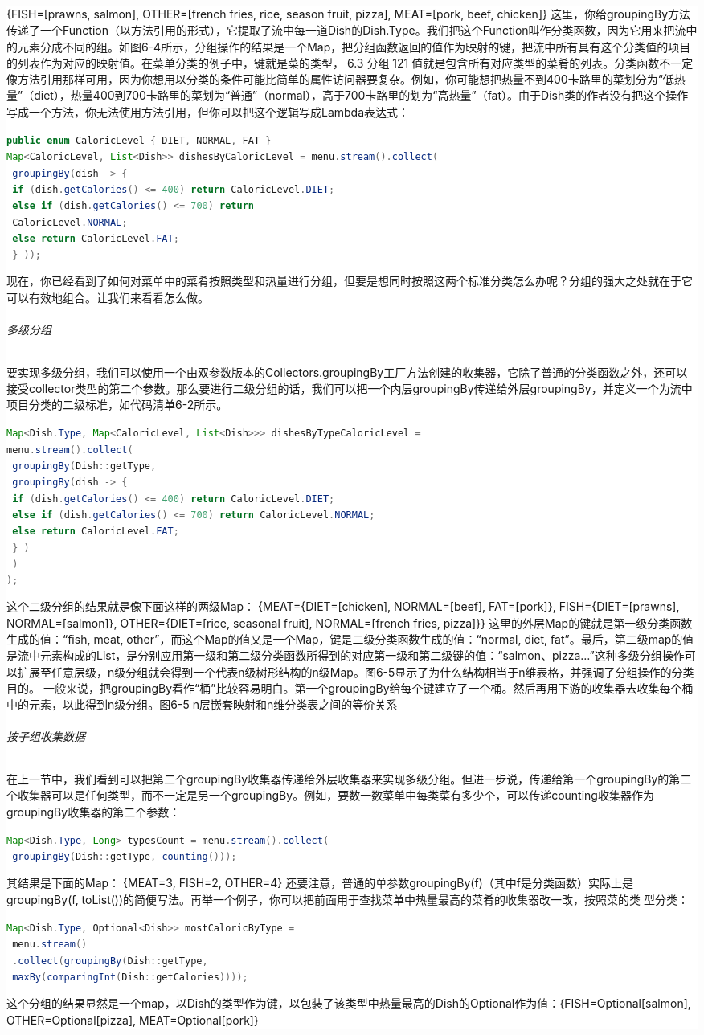 {FISH=[prawns, salmon], OTHER=[french fries, rice, season fruit, pizza], MEAT=[pork, beef, chicken]} 
这里，你给groupingBy方法传递了一个Function（以方法引用的形式），它提取了流中每一道Dish的Dish.Type。我们把这个Function叫作分类函数，因为它用来把流中的元素分成不同的组。如图6-4所示，分组操作的结果是一个Map，把分组函数返回的值作为映射的键，把流中所有具有这个分类值的项目的列表作为对应的映射值。在菜单分类的例子中，键就是菜的类型，
6.3 分组 121 值就是包含所有对应类型的菜肴的列表。分类函数不一定像方法引用那样可用，因为你想用以分类的条件可能比简单的属性访问器要复杂。例如，你可能想把热量不到400卡路里的菜划分为“低热量”（diet），热量400到700卡路里的菜划为“普通”（normal），高于700卡路里的划为“高热量”（fat）。由于Dish类的作者没有把这个操作写成一个方法，你无法使用方法引用，但你可以把这个逻辑写成Lambda表达式：
```java
public enum CaloricLevel { DIET, NORMAL, FAT } 
Map<CaloricLevel, List<Dish>> dishesByCaloricLevel = menu.stream().collect( 
 groupingBy(dish -> { 
 if (dish.getCalories() <= 400) return CaloricLevel.DIET; 
 else if (dish.getCalories() <= 700) return 
 CaloricLevel.NORMAL; 
 else return CaloricLevel.FAT; 
 } )); 
```
现在，你已经看到了如何对菜单中的菜肴按照类型和热量进行分组，但要是想同时按照这两个标准分类怎么办呢？分组的强大之处就在于它可以有效地组合。让我们来看看怎么做。
###### 多级分组
要实现多级分组，我们可以使用一个由双参数版本的Collectors.groupingBy工厂方法创建的收集器，它除了普通的分类函数之外，还可以接受collector类型的第二个参数。那么要进行二级分组的话，我们可以把一个内层groupingBy传递给外层groupingBy，并定义一个为流中项目分类的二级标准，如代码清单6-2所示。
```java
Map<Dish.Type, Map<CaloricLevel, List<Dish>>> dishesByTypeCaloricLevel = 
menu.stream().collect( 
 groupingBy(Dish::getType, 
 groupingBy(dish -> { 
 if (dish.getCalories() <= 400) return CaloricLevel.DIET; 
 else if (dish.getCalories() <= 700) return CaloricLevel.NORMAL; 
 else return CaloricLevel.FAT; 
 } ) 
 ) 
); 
```
这个二级分组的结果就是像下面这样的两级Map：
{MEAT={DIET=[chicken], NORMAL=[beef], FAT=[pork]}, FISH={DIET=[prawns], NORMAL=[salmon]}, OTHER={DIET=[rice, seasonal fruit], NORMAL=[french fries, pizza]}} 
这里的外层Map的键就是第一级分类函数生成的值：“fish, meat, other”，而这个Map的值又是一个Map，键是二级分类函数生成的值：“normal, diet, fat”。最后，第二级map的值是流中元素构成的List，是分别应用第一级和第二级分类函数所得到的对应第一级和第二级键的值：“salmon、pizza…”这种多级分组操作可以扩展至任意层级，n级分组就会得到一个代表n级树形结构的n级Map。图6-5显示了为什么结构相当于n维表格，并强调了分组操作的分类目的。
一般来说，把groupingBy看作“桶”比较容易明白。第一个groupingBy给每个键建立了一个桶。然后再用下游的收集器去收集每个桶中的元素，以此得到n级分组。图6-5 n层嵌套映射和n维分类表之间的等价关系
###### 按子组收集数据
在上一节中，我们看到可以把第二个groupingBy收集器传递给外层收集器来实现多级分组。但进一步说，传递给第一个groupingBy的第二个收集器可以是任何类型，而不一定是另一个groupingBy。例如，要数一数菜单中每类菜有多少个，可以传递counting收集器作为groupingBy收集器的第二个参数：
```java
Map<Dish.Type, Long> typesCount = menu.stream().collect( 
 groupingBy(Dish::getType, counting())); 
```
其结果是下面的Map：
{MEAT=3, FISH=2, OTHER=4} 还要注意，普通的单参数groupingBy(f)（其中f是分类函数）实际上是groupingBy(f, toList())的简便写法。再举一个例子，你可以把前面用于查找菜单中热量最高的菜肴的收集器改一改，按照菜的类
型分类：
```java
Map<Dish.Type, Optional<Dish>> mostCaloricByType = 
 menu.stream() 
 .collect(groupingBy(Dish::getType, 
 maxBy(comparingInt(Dish::getCalories)))); 
```
这个分组的结果显然是一个map，以Dish的类型作为键，以包装了该类型中热量最高的Dish的Optional<Dish>作为值：{FISH=Optional[salmon], OTHER=Optional[pizza], MEAT=Optional[pork]} 
